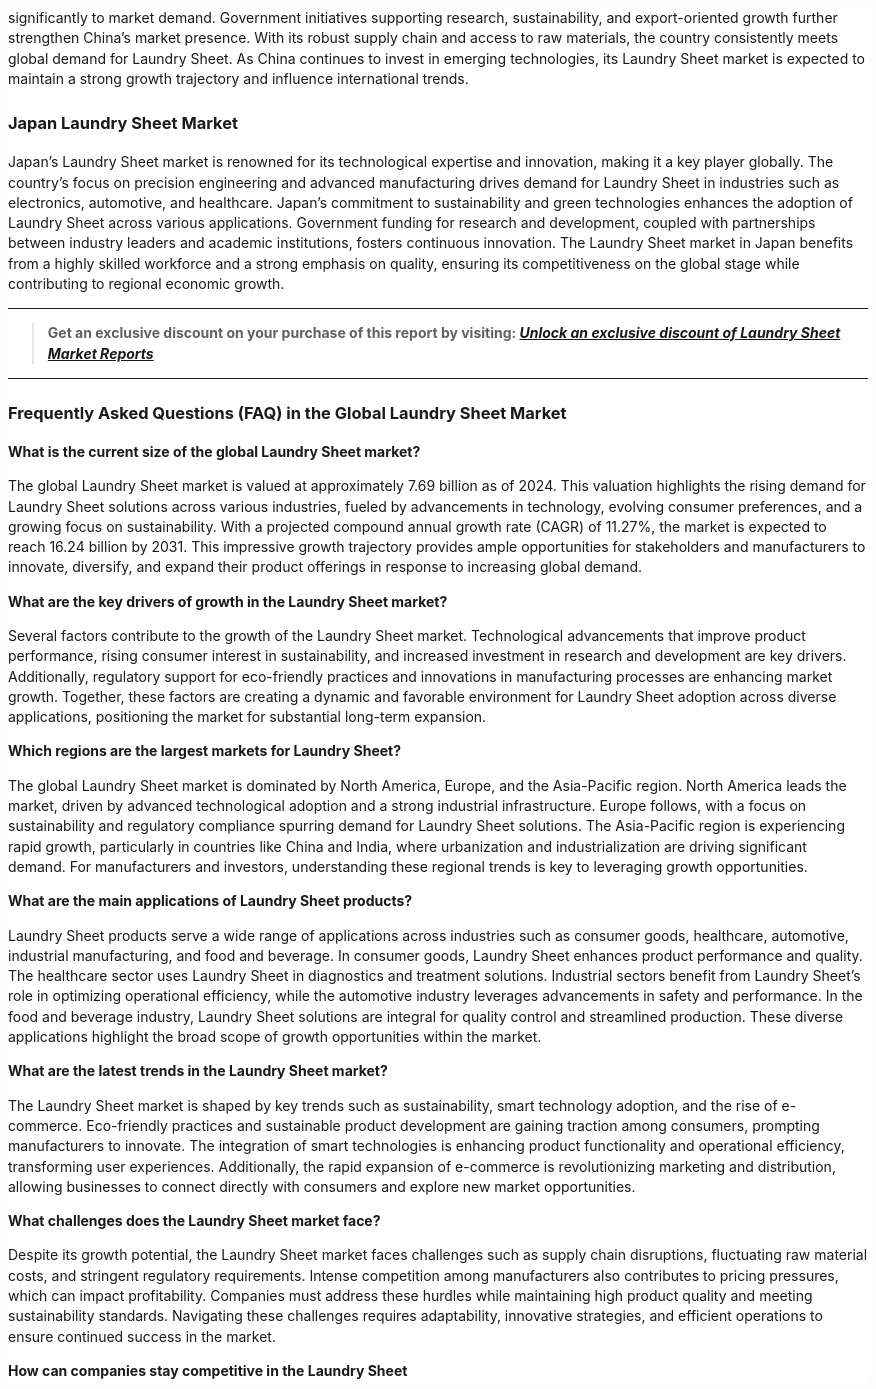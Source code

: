 significantly to market demand. Government initiatives supporting research, sustainability, and export-oriented growth further strengthen China&rsquo;s market presence. With its robust supply chain and access to raw materials, the country consistently meets global demand for Laundry Sheet. As China continues to invest in emerging technologies, its Laundry Sheet market is expected to maintain a strong growth trajectory and influence international trends.</p><h3>Japan Laundry Sheet Market</h3><p>Japan&rsquo;s Laundry Sheet market is renowned for its technological expertise and innovation, making it a key player globally. The country&rsquo;s focus on precision engineering and advanced manufacturing drives demand for Laundry Sheet in industries such as electronics, automotive, and healthcare. Japan&rsquo;s commitment to sustainability and green technologies enhances the adoption of Laundry Sheet across various applications. Government funding for research and development, coupled with partnerships between industry leaders and academic institutions, fosters continuous innovation. The Laundry Sheet market in Japan benefits from a highly skilled workforce and a strong emphasis on quality, ensuring its competitiveness on the global stage while contributing to regional economic growth.</p><hr /><blockquote><p><strong>Get an exclusive discount on your purchase of this report by visiting: <em><a href="://marketresearchpulse.com/ask-for-discount/58038?utm_source=Github&amp;utm_medium=019">Unlock an exclusive discount of Laundry Sheet Market Reports</a></em>&nbsp;</strong></p></blockquote><hr /><h3>Frequently Asked Questions (FAQ) in the Global Laundry Sheet Market</h3><p><strong>What is the current size of the global Laundry Sheet market?</strong></p><p>The global Laundry Sheet market is valued at approximately 7.69 billion as of 2024. This valuation highlights the rising demand for Laundry Sheet solutions across various industries, fueled by advancements in technology, evolving consumer preferences, and a growing focus on sustainability. With a projected compound annual growth rate (CAGR) of 11.27%, the market is expected to reach 16.24 billion by 2031. This impressive growth trajectory provides ample opportunities for stakeholders and manufacturers to innovate, diversify, and expand their product offerings in response to increasing global demand.</p><p><strong>What are the key drivers of growth in the Laundry Sheet market?</strong></p><p>Several factors contribute to the growth of the Laundry Sheet market. Technological advancements that improve product performance, rising consumer interest in sustainability, and increased investment in research and development are key drivers. Additionally, regulatory support for eco-friendly practices and innovations in manufacturing processes are enhancing market growth. Together, these factors are creating a dynamic and favorable environment for Laundry Sheet adoption across diverse applications, positioning the market for substantial long-term expansion.</p><p><strong>Which regions are the largest markets for Laundry Sheet?</strong></p><p>The global Laundry Sheet market is dominated by North America, Europe, and the Asia-Pacific region. North America leads the market, driven by advanced technological adoption and a strong industrial infrastructure. Europe follows, with a focus on sustainability and regulatory compliance spurring demand for Laundry Sheet solutions. The Asia-Pacific region is experiencing rapid growth, particularly in countries like China and India, where urbanization and industrialization are driving significant demand. For manufacturers and investors, understanding these regional trends is key to leveraging growth opportunities.</p><p><strong>What are the main applications of Laundry Sheet products?</strong></p><p>Laundry Sheet products serve a wide range of applications across industries such as consumer goods, healthcare, automotive, industrial manufacturing, and food and beverage. In consumer goods, Laundry Sheet enhances product performance and quality. The healthcare sector uses Laundry Sheet in diagnostics and treatment solutions. Industrial sectors benefit from Laundry Sheet&rsquo;s role in optimizing operational efficiency, while the automotive industry leverages advancements in safety and performance. In the food and beverage industry, Laundry Sheet solutions are integral for quality control and streamlined production. These diverse applications highlight the broad scope of growth opportunities within the market.</p><p><strong>What are the latest trends in the Laundry Sheet market?</strong></p><p>The Laundry Sheet market is shaped by key trends such as sustainability, smart technology adoption, and the rise of e-commerce. Eco-friendly practices and sustainable product development are gaining traction among consumers, prompting manufacturers to innovate. The integration of smart technologies is enhancing product functionality and operational efficiency, transforming user experiences. Additionally, the rapid expansion of e-commerce is revolutionizing marketing and distribution, allowing businesses to connect directly with consumers and explore new market opportunities.</p><p><strong>What challenges does the Laundry Sheet market face?</strong></p><p>Despite its growth potential, the Laundry Sheet market faces challenges such as supply chain disruptions, fluctuating raw material costs, and stringent regulatory requirements. Intense competition among manufacturers also contributes to pricing pressures, which can impact profitability. Companies must address these hurdles while maintaining high product quality and meeting sustainability standards. Navigating these challenges requires adaptability, innovative strategies, and efficient operations to ensure continued success in the market.</p><p><strong>How can companies stay competitive in the Laundry Sheet